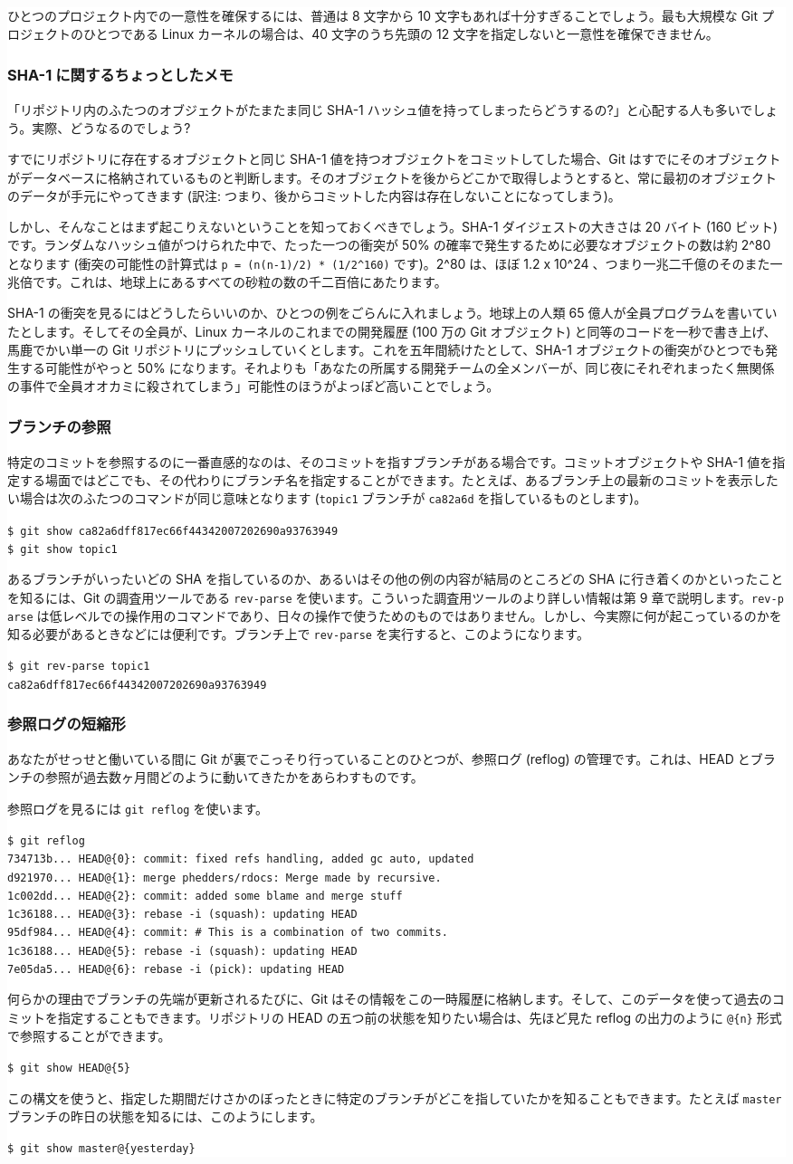 ひとつのプロジェクト内での一意性を確保するには、普通は 8 文字から 10 文字もあれば十分すぎることでしょう。最も大規模な Git プロジェクトのひとつである Linux カーネルの場合は、40 文字のうち先頭の 12 文字を指定しないと一意性を確保できません。

### SHA-1 に関するちょっとしたメモ ###
「リポジトリ内のふたつのオブジェクトがたまたま同じ SHA-1 ハッシュ値を持ってしまったらどうするの?」と心配する人も多いでしょう。実際、どうなるのでしょう?

すでにリポジトリに存在するオブジェクトと同じ SHA-1 値を持つオブジェクトをコミットしてした場合、Git はすでにそのオブジェクトがデータベースに格納されているものと判断します。そのオブジェクトを後からどこかで取得しようとすると、常に最初のオブジェクトのデータが手元にやってきます (訳注: つまり、後からコミットした内容は存在しないことになってしまう)。

しかし、そんなことはまず起こりえないということを知っておくべきでしょう。SHA-1 ダイジェストの大きさは 20 バイト (160 ビット) です。ランダムなハッシュ値がつけられた中で、たった一つの衝突が 50% の確率で発生するために必要なオブジェクトの数は約 2^80 となります (衝突の可能性の計算式は `p = (n(n-1)/2) * (1/2^160)` です)。2^80 は、ほぼ 1.2 x 10^24 、つまり一兆二千億のそのまた一兆倍です。これは、地球上にあるすべての砂粒の数の千二百倍にあたります。

SHA-1 の衝突を見るにはどうしたらいいのか、ひとつの例をごらんに入れましょう。地球上の人類 65 億人が全員プログラムを書いていたとします。そしてその全員が、Linux カーネルのこれまでの開発履歴 (100 万の Git オブジェクト) と同等のコードを一秒で書き上げ、馬鹿でかい単一の Git リポジトリにプッシュしていくとします。これを五年間続けたとして、SHA-1 オブジェクトの衝突がひとつでも発生する可能性がやっと 50% になります。それよりも「あなたの所属する開発チームの全メンバーが、同じ夜にそれぞれまったく無関係の事件で全員オオカミに殺されてしまう」可能性のほうがよっぽど高いことでしょう。

### ブランチの参照 ###

特定のコミットを参照するのに一番直感的なのは、そのコミットを指すブランチがある場合です。コミットオブジェクトや SHA-1 値を指定する場面ではどこでも、その代わりにブランチ名を指定することができます。たとえば、あるブランチ上の最新のコミットを表示したい場合は次のふたつのコマンドが同じ意味となります (`topic1` ブランチが `ca82a6d` を指しているものとします)。

	$ git show ca82a6dff817ec66f44342007202690a93763949
	$ git show topic1

あるブランチがいったいどの SHA を指しているのか、あるいはその他の例の内容が結局のところどの SHA に行き着くのかといったことを知るには、Git の調査用ツールである `rev-parse` を使います。こういった調査用ツールのより詳しい情報は第 9 章で説明します。`rev-parse` は低レベルでの操作用のコマンドであり、日々の操作で使うためのものではありません。しかし、今実際に何が起こっているのかを知る必要があるときなどには便利です。ブランチ上で `rev-parse` を実行すると、このようになります。

	$ git rev-parse topic1
	ca82a6dff817ec66f44342007202690a93763949

### 参照ログの短縮形 ###

あなたがせっせと働いている間に Git が裏でこっそり行っていることのひとつが、参照ログ (reflog) の管理です。これは、HEAD とブランチの参照が過去数ヶ月間どのように動いてきたかをあらわすものです。

参照ログを見るには `git reflog` を使います。

	$ git reflog
	734713b... HEAD@{0}: commit: fixed refs handling, added gc auto, updated
	d921970... HEAD@{1}: merge phedders/rdocs: Merge made by recursive.
	1c002dd... HEAD@{2}: commit: added some blame and merge stuff
	1c36188... HEAD@{3}: rebase -i (squash): updating HEAD
	95df984... HEAD@{4}: commit: # This is a combination of two commits.
	1c36188... HEAD@{5}: rebase -i (squash): updating HEAD
	7e05da5... HEAD@{6}: rebase -i (pick): updating HEAD

何らかの理由でブランチの先端が更新されるたびに、Git はその情報をこの一時履歴に格納します。そして、このデータを使って過去のコミットを指定することもできます。リポジトリの HEAD の五つ前の状態を知りたい場合は、先ほど見た reflog の出力のように `@{n}` 形式で参照することができます。

	$ git show HEAD@{5}

この構文を使うと、指定した期間だけさかのぼったときに特定のブランチがどこを指していたかを知ることもできます。たとえば `master` ブランチの昨日の状態を知るには、このようにします。

	$ git show master@{yesterday}
